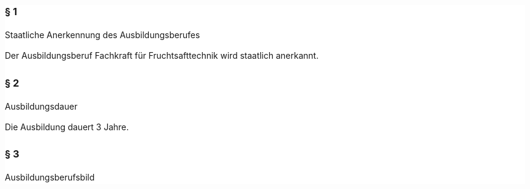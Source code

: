 </div>

</div>

</div>

</div>

<span id="BJNR007740984BJNE000200312.html"></span>

### § 1  
Staatliche Anerkennung des Ausbildungsberufes

<div>

<div class="jnhtml">

<div>

<div class="jurAbsatz">

Der Ausbildungsberuf Fachkraft für Fruchtsafttechnik wird staatlich
anerkannt.

</div>

</div>

</div>

</div>

<span id="BJNR007740984BJNE000300312.html"></span>

### § 2  
Ausbildungsdauer

<div>

<div class="jnhtml">

<div>

<div class="jurAbsatz">

Die Ausbildung dauert 3 Jahre.

</div>

</div>

</div>

</div>

<span id="BJNR007740984BJNE000400312.html"></span>

### § 3  
Ausbildungsberufsbild

<div>
